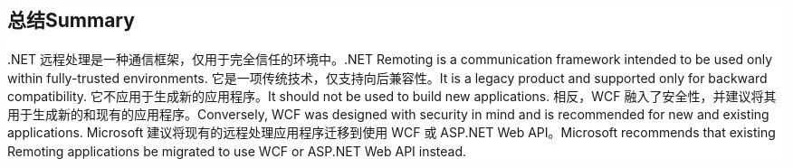 ## <a name="summary"></a><span data-ttu-id="0f3c6-365">总结</span><span class="sxs-lookup"><span data-stu-id="0f3c6-365">Summary</span></span>  
 <span data-ttu-id="0f3c6-366">.NET 远程处理是一种通信框架，仅用于完全信任的环境中。</span><span class="sxs-lookup"><span data-stu-id="0f3c6-366">.NET Remoting is a communication framework intended to be used only within fully-trusted environments.</span></span> <span data-ttu-id="0f3c6-367">它是一项传统技术，仅支持向后兼容性。</span><span class="sxs-lookup"><span data-stu-id="0f3c6-367">It is a legacy product and supported only for backward compatibility.</span></span> <span data-ttu-id="0f3c6-368">它不应用于生成新的应用程序。</span><span class="sxs-lookup"><span data-stu-id="0f3c6-368">It should not be used to build new applications.</span></span> <span data-ttu-id="0f3c6-369">相反，WCF 融入了安全性，并建议将其用于生成新的和现有的应用程序。</span><span class="sxs-lookup"><span data-stu-id="0f3c6-369">Conversely, WCF was designed with security in mind and is recommended for new and existing applications.</span></span> <span data-ttu-id="0f3c6-370">Microsoft 建议将现有的远程处理应用程序迁移到使用 WCF 或 ASP.NET Web API。</span><span class="sxs-lookup"><span data-stu-id="0f3c6-370">Microsoft recommends that existing Remoting applications be migrated to use WCF or ASP.NET Web API instead.</span></span>